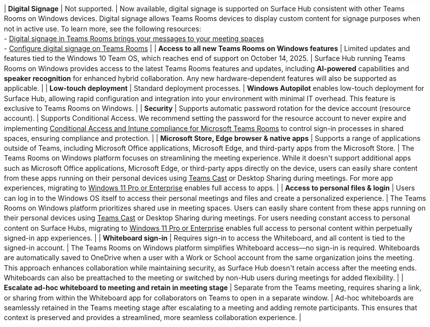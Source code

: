 | **Digital Signage**                          | Not supported.                                                                       | Now available, digital signage is supported on Surface Hub consistent with other Teams Rooms on Windows devices. Digital signage allows Teams Rooms devices to display custom content for signage purposes when not in active use. To learn more, see the following resources:<br> - [Digital signage in Teams Rooms brings your messages to your meeting spaces](https://techcommunity.microsoft.com/t5/microsoft-teams-blog/digital-signage-in-teams-rooms-brings-your-messages-to-your/ba-p/4281457)<br>- [Configure digital signage on Teams Rooms](https://review.learn.microsoft.com/en-us/microsoftteams/rooms/digital-signage) |
| **Access to all new Teams Rooms on Windows features** | Limited updates and features tied to the Windows 10 Team OS, which reaches end of support on October 14, 2025. | Surface Hub running Teams Rooms on Windows provides access to the latest Teams Rooms features and updates, including **AI-powered** capabilities and **speaker recognition** for enhanced hybrid collaboration. Any new hardware-dependent features will also be supported as applicable. |
| **Low-touch deployment**                     | Standard deployment processes.                                                      | **Windows Autopilot** enables low-touch deployment for Surface Hub, allowing rapid configuration and integration into your environment with minimal IT overhead. This feature is exclusive to Teams Rooms on Windows. |
| **Security**                                 | Supports automatic password rotation for the device account (resource account).      | Supports Conditional Access. We recommend setting the password for the resource account to never expire and implementing [Conditional Access and Intune compliance for Microsoft Teams Rooms](/microsoftteams/rooms/conditional-access-and-compliance-for-devices) to control sign-in processes in shared spaces, ensuring compliance and protection. |
| **Microsoft Store, Edge browser & native apps** | Supports a range of applications outside of Teams, including Microsoft Office applications, Microsoft Edge, and third-party apps from the Microsoft Store. | The Teams Rooms on Windows platform focuses on streamlining the meeting experience. While it doesn't support additional apps such as Microsoft Office applications, Microsoft Edge, or third-party apps directly on the device, users can easily share content from these apps running on their personal devices using [Teams Cast](https://support.microsoft.com/office/cast-content-from-your-desktop-to-a-microsoft-teams-room-6d62cdbb-3da2-4bb9-80bd-9cf1098beb3d) or Desktop Sharing during meetings. For more app experiences, migrating to [Windows 11 Pro or Enterprise](surface-hub-3-migrate-os.md) enables full access to apps. |
| **Access to personal files & login**         | Users can log in to the Windows OS itself to access their personal meetings and files and create a personalized experience. | The Teams Rooms on Windows platform prioritizes shared use in meeting spaces. Users can easily share content from these apps running on their personal devices using [Teams Cast](https://support.microsoft.com/office/cast-content-from-your-desktop-to-a-microsoft-teams-room-6d62cdbb-3da2-4bb9-80bd-9cf1098beb3d) or Desktop Sharing during meetings. For users needing constant access to personal content on Surface Hubs, migrating to [Windows 11 Pro or Enterprise](surface-hub-3-migrate-os.md) enables full access to personal content within perpetually signed-in app experiences. |
| **Whiteboard sign-in**                       | Requires sign-in to access the Whiteboard, and all content is tied to the signed-in account.                             | The Teams Rooms on Windows platform simplifies Whiteboard access—no sign-in is required. Whiteboards are automatically saved to OneDrive when a user with a Work or School account from the same organization joins the meeting. This approach enhances collaboration while maintaining security, as Surface Hub doesn't retain access after the meeting ends. Whiteboards can also be preattached to the meeting or switched by non-Hub users during meetings for added flexibility. |
| **Escalate ad-hoc whiteboard to meeting and retain in meeting stage**               | Separate from the Teams meeting, requires sharing a link, or sharing from within the Whiteboard app for collaborators on Teams to open in a separate window.                                                                 | Ad-hoc whiteboards are seamlessly retained in the Teams meeting stage after escalating to a meeting and adding remote participants. This ensures that context is preserved and provides a streamlined, more seamless collaboration experience. |
